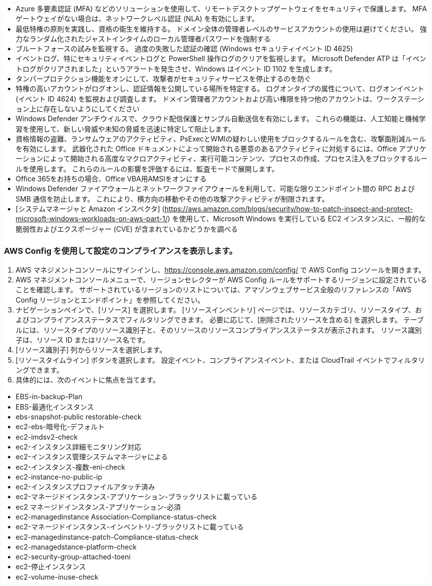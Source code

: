 * Azure 多要素認証 (MFA) などのソリューションを使用して、リモートデスクトップゲートウェイをセキュリティで保護します。 MFA ゲートウェイがない場合は、ネットワークレベル認証 (NLA) を有効にします。
* 最低特権の原則を実践し、資格の衛生を維持する。 ドメイン全体の管理者レベルのサービスアカウントの使用は避けてください。 強力なランダム化されたジャストインタイムのローカル管理者パスワードを強制する
* ブルートフォースの試みを監視する。 過度の失敗した認証の確認 (Windows セキュリティイベント ID 4625)
* イベントログ、特にセキュリティイベントログと PowerShell 操作ログのクリアを監視します。 Microsoft Defender ATP は「イベントログがクリアされました」というアラートを発生させ、Windows はイベント ID 1102 を生成します。
* タンパープロテクション機能をオンにして、攻撃者がセキュリティサービスを停止するのを防ぐ
* 特権の高いアカウントがログオンし、認証情報を公開している場所を特定する。 ログオンタイプの属性について、ログオンイベント (イベント ID 4624) を監視および調査します。 ドメイン管理者アカウントおよび高い権限を持つ他のアカウントは、ワークステーション上に存在しないようにしてください
* Windows Defender アンチウイルスで、クラウド配信保護とサンプル自動送信を有効にします。 これらの機能は、人工知能と機械学習を使用して、新しい脅威や未知の脅威を迅速に特定して阻止します。
* 資格情報の盗難、ランサムウェアのアクティビティ、PsExecとWMIの疑わしい使用をブロックするルールを含む、攻撃面削減ルールを有効にします。 武器化された Office ドキュメントによって開始される悪意のあるアクティビティに対処するには、Office アプリケーションによって開始される高度なマクロアクティビティ、実行可能コンテンツ、プロセスの作成、プロセス注入をブロックするルールを使用します。 これらのルールの影響を評価するには、監査モードで展開します。
* Office 365をお持ちの場合、Office VBA用AMSIをオンにする
* Windows Defender ファイアウォールとネットワークファイアウォールを利用して、可能な限りエンドポイント間の RPC および SMB 通信を防止します。 これにより、横方向の移動やその他の攻撃アクティビティが制限されます。
* [システムマネージャと Amazon インスペクタ] (https://aws.amazon.com/blogs/security/how-to-patch-inspect-and-protect-microsoft-windows-workloads-on-aws-part-1/) を使用して、Microsoft Windows を実行している EC2 インスタンスに、一般的な脆弱性およびエクスポージャー (CVE) が含まれているかどうかを調べる

### AWS Config を使用して設定のコンプライアンスを表示します。
1. AWS マネジメントコンソールにサインインし、https://console.aws.amazon.com/config/ で AWS Config コンソールを開きます。
1. AWS マネジメントコンソールメニューで、リージョンセレクターが AWS Config ルールをサポートするリージョンに設定されていることを確認します。 サポートされているリージョンのリストについては、アマゾンウェブサービス全般のリファレンスの「AWS Config リージョンとエンドポイント」を参照してください。
1. ナビゲーションペインで、[リソース] を選択します。 [リソースインベントリ] ページでは、リソースカテゴリ、リソースタイプ、およびコンプライアンスステータスでフィルタリングできます。 必要に応じて、[削除されたリソースを含める] を選択します。 テーブルには、リソースタイプのリソース識別子と、そのリソースのリソースコンプライアンスステータスが表示されます。 リソース識別子は、リソース ID またはリソース名です。
1. [リソース識別子] 列からリソースを選択します。
1. [リソースタイムライン] ボタンを選択します。 設定イベント、コンプライアンスイベント、または CloudTrail イベントでフィルタリングできます。
1. 具体的には、次のイベントに焦点を当てます。
* EBS-in-backup-Plan
* EBS-最適化インスタンス
* ebs-snapshot-public restorable-check
* ec2-ebs-暗号化-デフォルト
* ec2-imdsv2-check
* ec2-インスタンス詳細モニタリング対応
* ec2-インスタンス管理システムマネージャによる
* ec2-インスタンス-複数-eni-check
* ec2-instance-no-public-ip
* ec2-インスタンスプロファイルアタッチ済み
* ec2-マネージドインスタンス-アプリケーション-ブラックリストに載っている
* ec2 マネージドインスタンス-アプリケーション-必須
* ec2-managedinstance Association-Compliance-status-check
* ec2-マネージドインスタンス-インベントリ-ブラックリストに載っている
* ec2-managedinstance-patch-Compliance-status-check
* ec2-managedstance-platform-check
* ec2-security-group-attached-toeni
* ec2-停止インスタンス
* ec2-volume-inuse-check
